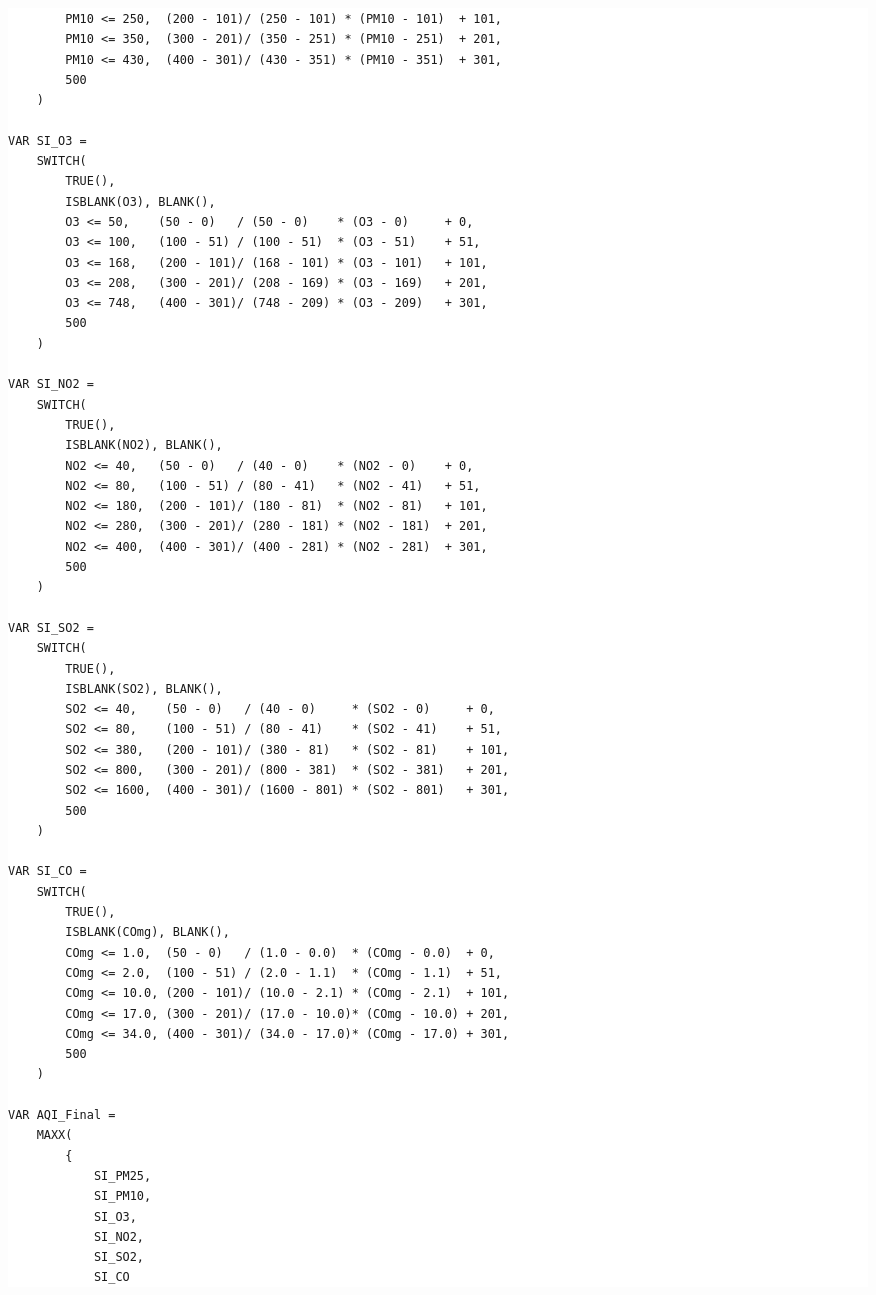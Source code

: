 ```DAX
        PM10 <= 250,  (200 - 101)/ (250 - 101) * (PM10 - 101)  + 101,
        PM10 <= 350,  (300 - 201)/ (350 - 251) * (PM10 - 251)  + 201,
        PM10 <= 430,  (400 - 301)/ (430 - 351) * (PM10 - 351)  + 301,
        500
    )

VAR SI_O3 =
    SWITCH(
        TRUE(),
        ISBLANK(O3), BLANK(),
        O3 <= 50,    (50 - 0)   / (50 - 0)    * (O3 - 0)     + 0,
        O3 <= 100,   (100 - 51) / (100 - 51)  * (O3 - 51)    + 51,
        O3 <= 168,   (200 - 101)/ (168 - 101) * (O3 - 101)   + 101,
        O3 <= 208,   (300 - 201)/ (208 - 169) * (O3 - 169)   + 201,
        O3 <= 748,   (400 - 301)/ (748 - 209) * (O3 - 209)   + 301,
        500
    )

VAR SI_NO2 =
    SWITCH(
        TRUE(),
        ISBLANK(NO2), BLANK(),
        NO2 <= 40,   (50 - 0)   / (40 - 0)    * (NO2 - 0)    + 0,
        NO2 <= 80,   (100 - 51) / (80 - 41)   * (NO2 - 41)   + 51,
        NO2 <= 180,  (200 - 101)/ (180 - 81)  * (NO2 - 81)   + 101,
        NO2 <= 280,  (300 - 201)/ (280 - 181) * (NO2 - 181)  + 201,
        NO2 <= 400,  (400 - 301)/ (400 - 281) * (NO2 - 281)  + 301,
        500
    )

VAR SI_SO2 =
    SWITCH(
        TRUE(),
        ISBLANK(SO2), BLANK(),
        SO2 <= 40,    (50 - 0)   / (40 - 0)     * (SO2 - 0)     + 0,
        SO2 <= 80,    (100 - 51) / (80 - 41)    * (SO2 - 41)    + 51,
        SO2 <= 380,   (200 - 101)/ (380 - 81)   * (SO2 - 81)    + 101,
        SO2 <= 800,   (300 - 201)/ (800 - 381)  * (SO2 - 381)   + 201,
        SO2 <= 1600,  (400 - 301)/ (1600 - 801) * (SO2 - 801)   + 301,
        500
    )

VAR SI_CO =
    SWITCH(
        TRUE(),
        ISBLANK(COmg), BLANK(),
        COmg <= 1.0,  (50 - 0)   / (1.0 - 0.0)  * (COmg - 0.0)  + 0,
        COmg <= 2.0,  (100 - 51) / (2.0 - 1.1)  * (COmg - 1.1)  + 51,
        COmg <= 10.0, (200 - 101)/ (10.0 - 2.1) * (COmg - 2.1)  + 101,
        COmg <= 17.0, (300 - 201)/ (17.0 - 10.0)* (COmg - 10.0) + 201,
        COmg <= 34.0, (400 - 301)/ (34.0 - 17.0)* (COmg - 17.0) + 301,
        500
    )

VAR AQI_Final =
    MAXX(
        {
            SI_PM25,
            SI_PM10,
            SI_O3,
            SI_NO2,
            SI_SO2,
            SI_CO
```
